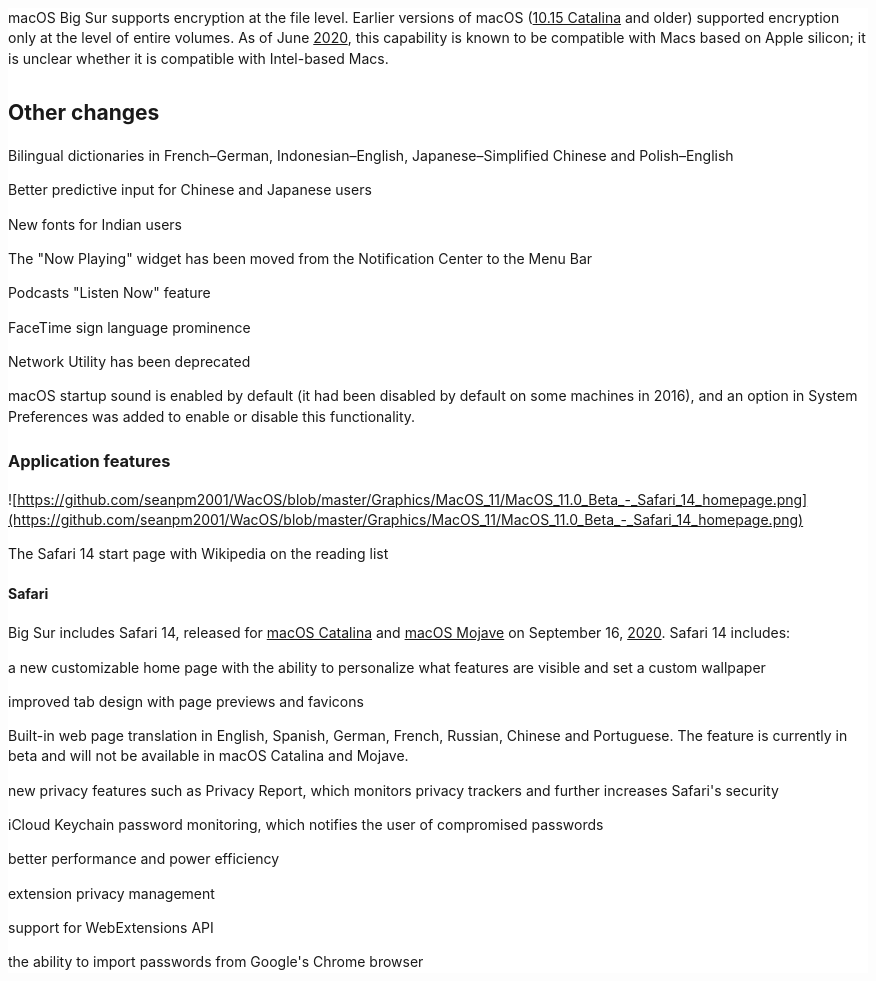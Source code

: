 macOS Big Sur supports encryption at the file level. Earlier versions of macOS ([10.15 Catalina](https://github.com/seanpm2001/WacOS/wiki/MacOS-10-15-Catalima/) and older) supported encryption only at the level of entire volumes. As of June [2020](https://github.com/seanpm2001/WacOS/wiki/2020/), this capability is known to be compatible with Macs based on Apple silicon; it is unclear whether it is compatible with Intel-based Macs.

## Other changes

Bilingual dictionaries in French–German, Indonesian–English, Japanese–Simplified Chinese and Polish–English

Better predictive input for Chinese and Japanese users

New fonts for Indian users

The "Now Playing" widget has been moved from the Notification Center to the Menu Bar

Podcasts "Listen Now" feature

FaceTime sign language prominence

Network Utility has been deprecated

macOS startup sound is enabled by default (it had been disabled by default on some machines in 2016), and an option in System Preferences was added to enable or disable this functionality.

### Application features

![https://github.com/seanpm2001/WacOS/blob/master/Graphics/MacOS_11/MacOS_11.0_Beta_-_Safari_14_homepage.png](https://github.com/seanpm2001/WacOS/blob/master/Graphics/MacOS_11/MacOS_11.0_Beta_-_Safari_14_homepage.png)

The Safari 14 start page with Wikipedia on the reading list

#### Safari

Big Sur includes Safari 14, released for [macOS Catalina](https://github.com/seanpm2001/WacOS/wiki/MacOS-10-15-Catalina/) and [macOS Mojave](https://github.com/seanpm2001/WacOS/wiki/MacOS-10-14-Mojave/) on September 16, [2020](https://github.com/seanpm2001/WacOS/wiki/2020/). Safari 14 includes:

a new customizable home page with the ability to personalize what features are visible and set a custom wallpaper

improved tab design with page previews and favicons

Built-in web page translation in English, Spanish, German, French, Russian, Chinese and Portuguese. The feature is currently in beta and will not be available in macOS Catalina and Mojave.

new privacy features such as Privacy Report, which monitors privacy trackers and further increases Safari's security

iCloud Keychain password monitoring, which notifies the user of compromised passwords

better performance and power efficiency

extension privacy management

support for WebExtensions API

the ability to import passwords from Google's Chrome browser
